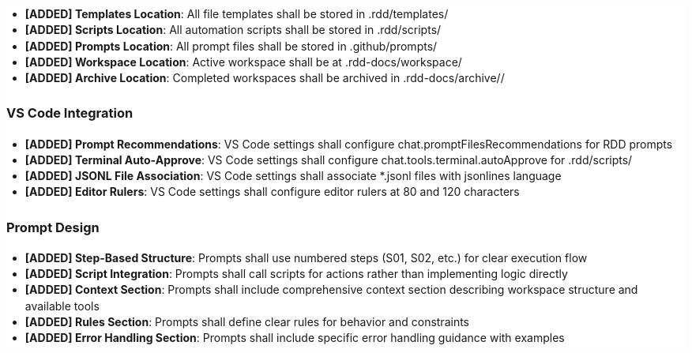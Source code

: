 - **[ADDED] Templates Location**: All file templates shall be stored in .rdd/templates/
- **[ADDED] Scripts Location**: All automation scripts shall be stored in .rdd/scripts/
- **[ADDED] Prompts Location**: All prompt files shall be stored in .github/prompts/
- **[ADDED] Workspace Location**: Active workspace shall be at .rdd-docs/workspace/
- **[ADDED] Archive Location**: Completed workspaces shall be archived in .rdd-docs/archive/<change-id>/

### VS Code Integration

- **[ADDED] Prompt Recommendations**: VS Code settings shall configure chat.promptFilesRecommendations for RDD prompts
- **[ADDED] Terminal Auto-Approve**: VS Code settings shall configure chat.tools.terminal.autoApprove for .rdd/scripts/
- **[ADDED] JSONL File Association**: VS Code settings shall associate *.jsonl files with jsonlines language
- **[ADDED] Editor Rulers**: VS Code settings shall configure editor rulers at 80 and 120 characters

### Prompt Design

- **[ADDED] Step-Based Structure**: Prompts shall use numbered steps (S01, S02, etc.) for clear execution flow
- **[ADDED] Script Integration**: Prompts shall call scripts for actions rather than implementing logic directly
- **[ADDED] Context Section**: Prompts shall include comprehensive context section describing workspace structure and available tools
- **[ADDED] Rules Section**: Prompts shall define clear rules for behavior and constraints
- **[ADDED] Error Handling Section**: Prompts shall include specific error handling guidance with examples

